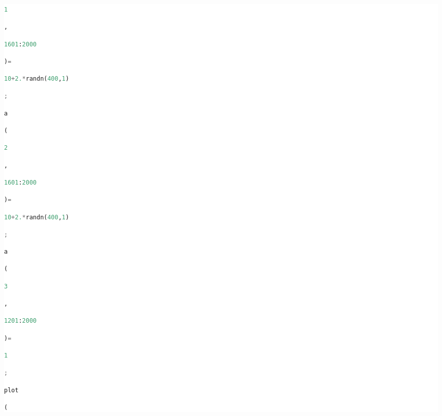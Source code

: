 ```python
1
```
```python
,
```
```python
1601:2000
```
```python
)=
```
```python
10+2.*randn(400,1)
```
```python
;
```
```python
a
```
```python
(
```
```python
2
```
```python
,
```
```python
1601:2000
```
```python
)=
```
```python
10+2.*randn(400,1)
```
```python
;
```
```python
a
```
```python
(
```
```python
3
```
```python
,
```
```python
1201:2000
```
```python
)=
```
```python
1
```
```python
;
```
```python
plot
```
```python
(
```
```python
```